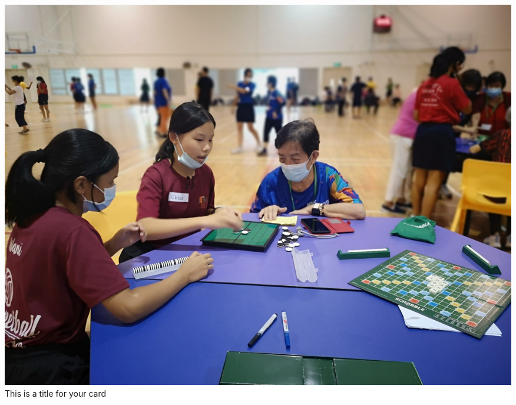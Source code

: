<img style="width: 100%" height="auto" width="100%" alt="Placeholder image" src="/images/Netball_Pic2.jpg">
</div>
</div>
<div class="isomer-card-body">
<div class="isomer-card-title">This is a title for your card</div>
</div>
</div>
<div class="isomer-card">
<div class="isomer-card-image">
<div class="isomer-image-wrapper">
